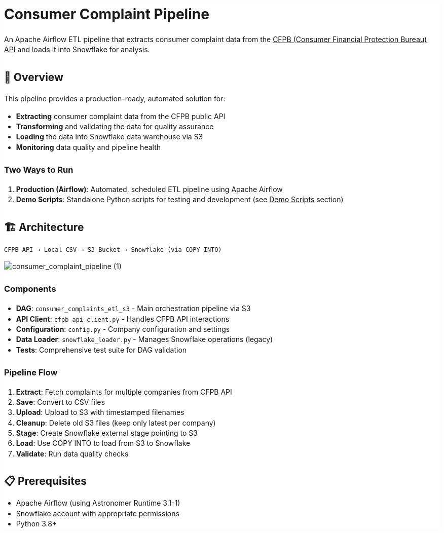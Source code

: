 # Consumer Complaint Pipeline

An Apache Airflow ETL pipeline that extracts consumer complaint data from the [CFPB (Consumer Financial Protection Bureau) API](https://cfpb.github.io/api/ccdb/api.html) and loads it into Snowflake for analysis.

## 🎯 Overview

This pipeline provides a production-ready, automated solution for:

- **Extracting** consumer complaint data from the CFPB public API
- **Transforming** and validating the data for quality assurance
- **Loading** the data into Snowflake data warehouse via S3
- **Monitoring** data quality and pipeline health

### Two Ways to Run

1. **Production (Airflow)**: Automated, scheduled ETL pipeline using Apache Airflow
2. **Demo Scripts**: Standalone Python scripts for testing and development (see [Demo Scripts](#-demo-scripts) section)

## 🏗️ Architecture

```
CFPB API → Local CSV → S3 Bucket → Snowflake (via COPY INTO)
```
<img width="944" height="379" alt="consumer_complaint_pipeline (1)" src="https://github.com/user-attachments/assets/048d5ab8-1efd-4a4a-90d2-981c97160e66" />


### Components

- **DAG**: `consumer_complaints_etl_s3` - Main orchestration pipeline via S3
- **API Client**: `cfpb_api_client.py` - Handles CFPB API interactions
- **Configuration**: `config.py` - Company configuration and settings
- **Data Loader**: `snowflake_loader.py` - Manages Snowflake operations (legacy)
- **Tests**: Comprehensive test suite for DAG validation

### Pipeline Flow

1. **Extract**: Fetch complaints for multiple companies from CFPB API
2. **Save**: Convert to CSV files
3. **Upload**: Upload to S3 with timestamped filenames
4. **Cleanup**: Delete old S3 files (keep only latest per company)
5. **Stage**: Create Snowflake external stage pointing to S3
6. **Load**: Use COPY INTO to load from S3 to Snowflake
7. **Validate**: Run data quality checks

## 📋 Prerequisites

- Apache Airflow (using Astronomer Runtime 3.1-1)
- Snowflake account with appropriate permissions
- Python 3.8+
